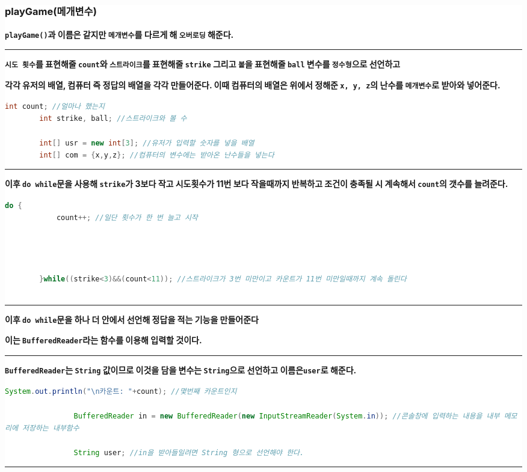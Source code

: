 
### playGame(메개변수)

**`playGame()`과 이름은 같지만 `메개변수`를 다르게 해 `오버로딩` 해준다.**

---

**`시도 횟수`를 표현해줄 `count`와 `스트라이크`를 
표현해줄 `strike` 그리고 `볼`을 표현해줄 `ball` 변수를 `정수형`으로 선언하고**

**각각 유저의 배열, 컴퓨터 즉 정답의 배열을 각각 만들어준다.
이때 컴퓨터의 배열은 위에서 
정해준 `x, y, z`의 난수를 `메개변수`로 받아와 넣어준다.**

```java
int count; //얼마나 했는지
		int strike, ball; //스트라이크와 볼 수
		
		int[] usr = new int[3]; //유저가 입력할 숫자를 넣을 배열
		int[] com = {x,y,z}; //컴퓨터의 변수에는 받아온 난수들을 넣는다
```

---

**이후 `do while`문을 사용해 `strike`가 3보다 작고 시도횟수가 11번 보다 작을때까지
반복하고 조건이 충족될 시 계속해서 `count`의 갯수를 늘려준다.**

```java
do {
			count++; //일단 횟수가 한 번 늘고 시작
			
			
			
			
		}while((strike<3)&&(count<11)); //스트라이크가 3번 미만이고 카운트가 11번 미만일때까지 계속 돌린다
		
```

---

**이후 `do while`문을 하나 더 안에서 선언해 정답을 적는 기능을 만들어준다**

**이는 `BufferedReader`라는 함수를 이용해 입력할 것이다.**

---

**`BufferedReader`는 `String` 값이므로 이것을 담을 변수는 `String`으로 선언하고
이름은`user`로 해준다.**

```java
System.out.println("\n카운트: "+count); //몇번째 카운트인지
				
				BufferedReader in = new BufferedReader(new InputStreamReader(System.in)); //콘솔창에 입력하는 내용을 내부 메모리에 저장하는 내부함수
				
				String user; //in을 받아들일려면 String 형으로 선언해야 한다.
```

---